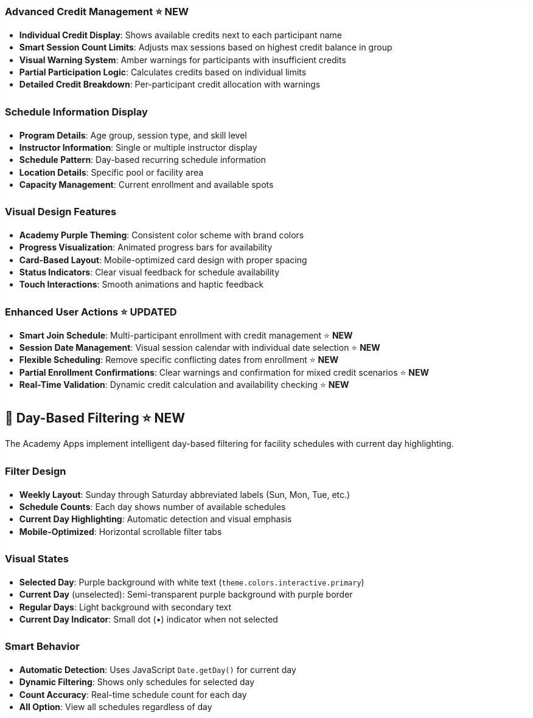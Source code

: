 ### **Advanced Credit Management** ⭐ **NEW**
- **Individual Credit Display**: Shows available credits next to each participant name
- **Smart Session Count Limits**: Adjusts max sessions based on highest credit balance in group
- **Visual Warning System**: Amber warnings for participants with insufficient credits
- **Partial Participation Logic**: Calculates credits based on individual limits
- **Detailed Credit Breakdown**: Per-participant credit allocation with warnings

### **Schedule Information Display**
- **Program Details**: Age group, session type, and skill level
- **Instructor Information**: Single or multiple instructor display
- **Schedule Pattern**: Day-based recurring schedule information
- **Location Details**: Specific pool or facility area
- **Capacity Management**: Current enrollment and available spots

### **Visual Design Features**
- **Academy Purple Theming**: Consistent color scheme with brand colors
- **Progress Visualization**: Animated progress bars for availability
- **Card-Based Layout**: Mobile-optimized card design with proper spacing
- **Status Indicators**: Clear visual feedback for schedule availability
- **Touch Interactions**: Smooth animations and haptic feedback

### **Enhanced User Actions** ⭐ **UPDATED**
- **Smart Join Schedule**: Multi-participant enrollment with credit management ⭐ **NEW**
- **Session Date Management**: Visual session calendar with individual date selection ⭐ **NEW**
- **Flexible Scheduling**: Remove specific conflicting dates from enrollment ⭐ **NEW**
- **Partial Enrollment Confirmations**: Clear warnings and confirmation for mixed credit scenarios ⭐ **NEW**
- **Real-Time Validation**: Dynamic credit calculation and availability checking ⭐ **NEW**

## 📅 Day-Based Filtering ⭐ **NEW**

The Academy Apps implement intelligent day-based filtering for facility schedules with current day highlighting.

### **Filter Design**
- **Weekly Layout**: Sunday through Saturday abbreviated labels (Sun, Mon, Tue, etc.)
- **Schedule Counts**: Each day shows number of available schedules
- **Current Day Highlighting**: Automatic detection and visual emphasis
- **Mobile-Optimized**: Horizontal scrollable filter tabs

### **Visual States**
- **Selected Day**: Purple background with white text (`theme.colors.interactive.primary`)
- **Current Day** (unselected): Semi-transparent purple background with purple border
- **Regular Days**: Light background with secondary text
- **Current Day Indicator**: Small dot (•) indicator when not selected

### **Smart Behavior**
- **Automatic Detection**: Uses JavaScript `Date.getDay()` for current day
- **Dynamic Filtering**: Shows only schedules for selected day
- **Count Accuracy**: Real-time schedule count for each day
- **All Option**: View all schedules regardless of day
